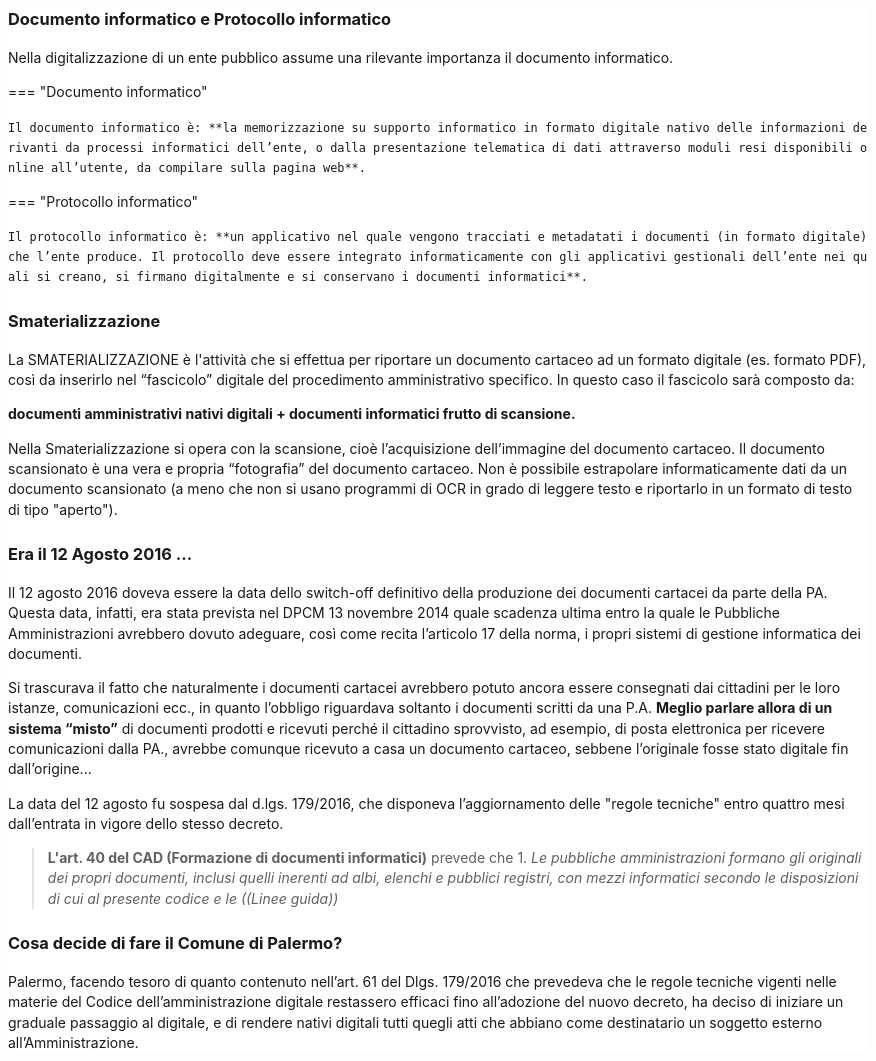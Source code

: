 ### Documento informatico e Protocollo informatico 
Nella digitalizzazione di un ente pubblico assume una rilevante importanza il documento informatico.

=== "Documento informatico"

    Il documento informatico è: **la memorizzazione su supporto informatico in formato digitale nativo delle informazioni derivanti da processi informatici dell’ente, o dalla presentazione telematica di dati attraverso moduli resi disponibili online all’utente, da compilare sulla pagina web**.
             
=== "Protocollo informatico"

    Il protocollo informatico è: **un applicativo nel quale vengono tracciati e metadatati i documenti (in formato digitale) che l’ente produce. Il protocollo deve essere integrato informaticamente con gli applicativi gestionali dell’ente nei quali si creano, si firmano digitalmente e si conservano i documenti informatici**.


### Smaterializzazione 
La SMATERIALIZZAZIONE è l'attività che si effettua per riportare un documento cartaceo ad un formato digitale (es. formato PDF), così da inserirlo nel “fascicolo” digitale del procedimento amministrativo specifico.  In questo caso il fascicolo sarà composto da:

**documenti amministrativi nativi digitali + documenti informatici frutto di scansione.**

Nella Smaterializzazione si opera con la scansione, cioè l’acquisizione dell’immagine del documento cartaceo.  Il documento scansionato è una vera e propria “fotografia” del documento cartaceo. Non è possibile estrapolare informaticamente dati da un documento scansionato (a meno che non si usano programmi di OCR in grado di leggere testo e riportarlo in un formato di testo di tipo "aperto").


### Era il 12 Agosto 2016 ...

Il 12 agosto 2016 doveva essere la data dello switch-off definitivo della produzione dei documenti cartacei da parte della PA. Questa data, infatti, era stata prevista nel DPCM 13 novembre 2014 quale scadenza ultima entro la quale le Pubbliche Amministrazioni avrebbero dovuto adeguare, così come recita l’articolo 17 della norma, i propri sistemi di gestione informatica dei documenti. 

Si trascurava il fatto che naturalmente i documenti cartacei avrebbero potuto ancora essere consegnati dai cittadini per le loro istanze, comunicazioni ecc., in quanto l’obbligo riguardava soltanto i documenti scritti da una P.A. **Meglio parlare allora di un sistema “misto”** di documenti prodotti e ricevuti perché il cittadino sprovvisto, ad esempio, di posta elettronica per ricevere comunicazioni dalla PA., avrebbe comunque ricevuto a casa un documento cartaceo, sebbene l’originale fosse stato digitale fin dall’origine...

La data del 12 agosto fu sospesa dal d.lgs. 179/2016, che disponeva l’aggiornamento delle "regole tecniche" entro quattro mesi dall’entrata in vigore dello stesso decreto.

> **L'art. 40 del CAD (Formazione di documenti informatici)** prevede che 1. *Le pubbliche amministrazioni formano gli originali dei propri documenti, inclusi quelli inerenti ad albi, elenchi e pubblici registri, con mezzi informatici secondo le disposizioni di cui al presente codice e le ((Linee guida))*

### Cosa decide di fare il Comune di Palermo?
Palermo, facendo tesoro di quanto contenuto nell’art. 61 del Dlgs. 179/2016 che prevedeva che le regole tecniche vigenti nelle materie del Codice dell’amministrazione digitale restassero efficaci fino all’adozione del nuovo decreto, ha deciso di iniziare un graduale passaggio al digitale, e di rendere nativi digitali tutti quegli atti che abbiano come destinatario un soggetto esterno all’Amministrazione.
